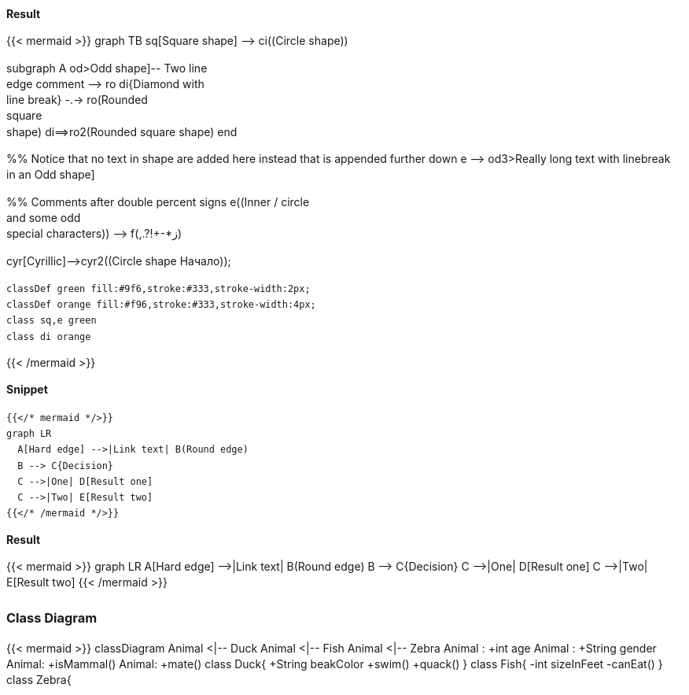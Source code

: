 **Result**

{{< mermaid >}}
graph TB
  sq[Square shape] --> ci((Circle shape))

  subgraph A
    od>Odd shape]-- Two line<br/>edge comment --> ro
    di{Diamond with <br/> line break} -.-> ro(Rounded<br>square<br>shape)
    di==>ro2(Rounded square shape)
  end

  %% Notice that no text in shape are added here instead that is appended further down
  e --> od3>Really long text with linebreak<br>in an Odd shape]

  %% Comments after double percent signs
  e((Inner / circle<br>and some odd <br>special characters)) --> f(,.?!+-*ز)

  cyr[Cyrillic]-->cyr2((Circle shape Начало));

    classDef green fill:#9f6,stroke:#333,stroke-width:2px;
    classDef orange fill:#f96,stroke:#333,stroke-width:4px;
    class sq,e green
    class di orange
{{< /mermaid >}}

**Snippet**

```tpl
{{</* mermaid */>}}
graph LR
  A[Hard edge] -->|Link text| B(Round edge)
  B --> C{Decision}
  C -->|One| D[Result one]
  C -->|Two| E[Result two]
{{</* /mermaid */>}}
```

**Result**

{{< mermaid >}}
graph LR
  A[Hard edge] -->|Link text| B(Round edge)
  B --> C{Decision}
  C -->|One| D[Result one]
  C -->|Two| E[Result two]
{{< /mermaid >}}

### Class Diagram

{{< mermaid >}}
classDiagram
  Animal <|-- Duck
  Animal <|-- Fish
  Animal <|-- Zebra
  Animal : +int age
  Animal : +String gender
  Animal: +isMammal()
  Animal: +mate()
  class Duck{
      +String beakColor
      +swim()
      +quack()
  }
  class Fish{
      -int sizeInFeet
      -canEat()
  }
  class Zebra{